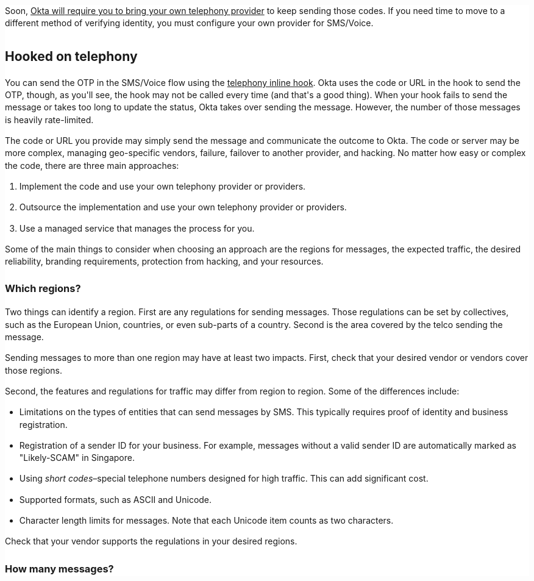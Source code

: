 Soon, [Okta will](https://support.okta.com/help/s/article/bring-your-own-telephony-required-for-sms-and-voice?language=en_US)[ require you to bring your own telephony provider](https://support.okta.com/help/s/article/bring-your-own-telephony-required-for-sms-and-voice?language=en_US) to keep sending those codes. If you need time to move to a different method of verifying identity, you must configure your own provider for SMS/Voice.

## Hooked on telephony

You can send the OTP in the SMS/Voice flow using the [telephony inline hook]([https://help.okta.com/oie/en-us/content/topics/telephony/telephony-inline-hook.htm](https://help.okta.com/oie/en-us/content/topics/telephony/telephony-inline-hook.htm)). Okta uses the code or URL in the hook to send the OTP, though, as you'll see, the hook may not be called every time (and that's a good thing). When your hook fails to send the message or takes too long to update the status, Okta takes over sending the message. However, the number of those messages is heavily rate-limited.

The code or URL you provide may simply send the message and communicate the outcome to Okta. The code or server may be more complex, managing geo-specific vendors, failure, failover to another provider, and hacking. No matter how easy or complex the code, there are three main approaches:

1. Implement the code and use your own telephony provider or providers.

2. Outsource the implementation and use your own telephony provider or providers.

3. Use a managed service that manages the process for you.

Some of the main things to consider when choosing an approach are the regions for messages, the expected traffic, the desired reliability, branding requirements, protection from hacking, and your resources.

### Which regions?

Two things can identify a region. First are any regulations for sending messages. Those regulations can be set by collectives, such as the European Union, countries, or even sub-parts of a country. Second is the area covered by the telco sending the message. 

Sending messages to more than one region may have at least two impacts. First, check that your desired vendor or vendors cover those regions.

Second, the features and regulations for traffic may differ from region to region. Some of the differences include:

* Limitations on the types of entities that can send messages by SMS. This typically requires proof of identity and business registration.

* Registration of a sender ID for your business. For example, messages without a valid sender ID are automatically marked as "Likely-SCAM" in Singapore.

* Using *short codes*–special telephone numbers designed for high traffic. This can add significant cost.

* Supported formats, such as ASCII and Unicode.

* Character length limits for messages. Note that each Unicode item counts as two characters.

Check that your vendor supports the regulations in your desired regions.

### How many messages?
